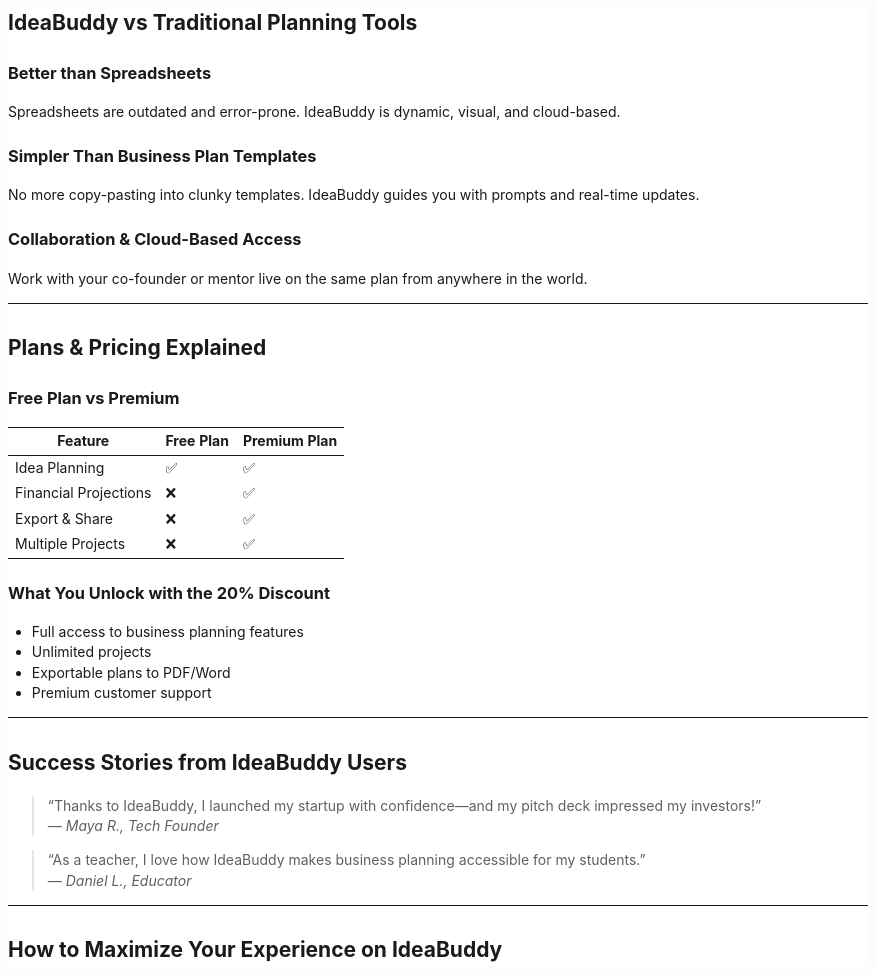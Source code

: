 
## **IdeaBuddy vs Traditional Planning Tools**

### **Better than Spreadsheets**

Spreadsheets are outdated and error-prone. IdeaBuddy is dynamic, visual, and cloud-based.

### **Simpler Than Business Plan Templates**

No more copy-pasting into clunky templates. IdeaBuddy guides you with prompts and real-time updates.

### **Collaboration & Cloud-Based Access**

Work with your co-founder or mentor live on the same plan from anywhere in the world.

---

## **Plans & Pricing Explained**

### **Free Plan vs Premium**

| Feature                | Free Plan        | Premium Plan |
|------------------------|------------------|---------------|
| Idea Planning          | ✅               | ✅            |
| Financial Projections  | ❌               | ✅            |
| Export & Share         | ❌               | ✅            |
| Multiple Projects      | ❌               | ✅            |

### **What You Unlock with the 20% Discount**

- Full access to business planning features  
- Unlimited projects  
- Exportable plans to PDF/Word  
- Premium customer support  

---

## **Success Stories from IdeaBuddy Users**

> “Thanks to IdeaBuddy, I launched my startup with confidence—and my pitch deck impressed my investors!”  
— *Maya R., Tech Founder*

> “As a teacher, I love how IdeaBuddy makes business planning accessible for my students.”  
— *Daniel L., Educator*

---

## **How to Maximize Your Experience on IdeaBuddy**
